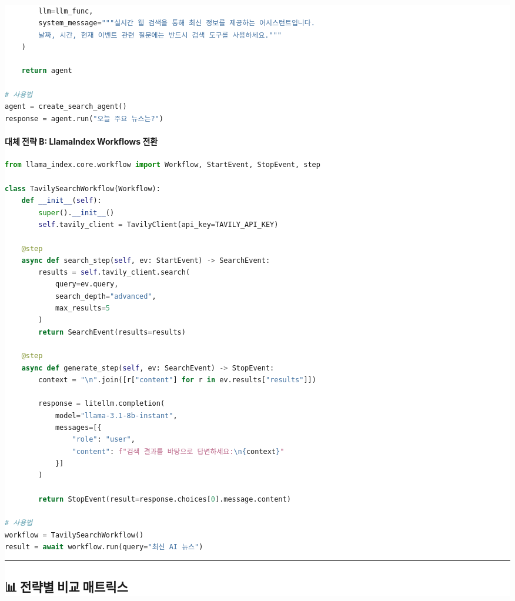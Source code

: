 ```python
        llm=llm_func,
        system_message="""실시간 웹 검색을 통해 최신 정보를 제공하는 어시스턴트입니다.
        날짜, 시간, 현재 이벤트 관련 질문에는 반드시 검색 도구를 사용하세요."""
    )
    
    return agent

# 사용법
agent = create_search_agent()
response = agent.run("오늘 주요 뉴스는?")
```

#### **대체 전략 B: LlamaIndex Workflows 전환**
```python
from llama_index.core.workflow import Workflow, StartEvent, StopEvent, step

class TavilySearchWorkflow(Workflow):
    def __init__(self):
        super().__init__()
        self.tavily_client = TavilyClient(api_key=TAVILY_API_KEY)
    
    @step
    async def search_step(self, ev: StartEvent) -> SearchEvent:
        results = self.tavily_client.search(
            query=ev.query,
            search_depth="advanced", 
            max_results=5
        )
        return SearchEvent(results=results)
    
    @step
    async def generate_step(self, ev: SearchEvent) -> StopEvent:
        context = "\n".join([r["content"] for r in ev.results["results"]])
        
        response = litellm.completion(
            model="llama-3.1-8b-instant",
            messages=[{
                "role": "user",
                "content": f"검색 결과를 바탕으로 답변하세요:\n{context}"
            }]
        )
        
        return StopEvent(result=response.choices[0].message.content)

# 사용법  
workflow = TavilySearchWorkflow()
result = await workflow.run(query="최신 AI 뉴스")
```

---

## 📊 **전략별 비교 매트릭스**
